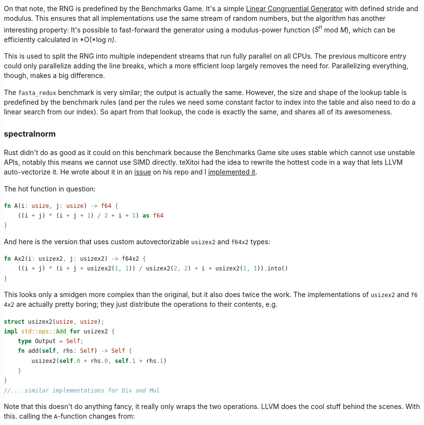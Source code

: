 On that note, the RNG is predefined by the Benchmarks Game. It's a simple [Linear Congruential Generator](https://en.wikipedia.org/wiki/Linear_congruential_generator) with defined stride and modulus. This ensures that all implementations use the same stream of random numbers, but the algorithm has another interesting property: It's possible to fast-forward the generator using a modulus-power function (<i>S<sup>n</sup></i> mod <i>M</i>), which can be efficiently calculated in *O(*log *n)*.

This is used to split the RNG into multiple independent streams that run fully parallel on all CPUs. The previous multicore entry could only parallelize adding the line breaks, which a more efficient loop largely removes the need for. Parallelizing everything, though, makes a big difference.

The `fasta_redux` benchmark is very similar; the output is actually the same. However, the size and shape of the lookup table is predefined by the benchmark rules (and per the rules we need some constant factor to index into the table and also need to do a linear search from our index). So apart from that lookup, the code is exactly the same, and shares all of its awesomeness.

### spectralnorm

Rust didn't do as good as it could on this benchmark because the Benchmarks Game site uses stable which cannot use unstable APIs, notably this means we cannot use SIMD directly. teXitoi had the idea to rewrite the hottest code in a way that lets LLVM auto-vectorize it. He wrote about it in an [issue](https://github.com/TeXitoi/benchmarksgame-rs/issues/9) on his repo and I [implemented it](https://github.com/TeXitoi/benchmarksgame-rs/pull/22).

The hot function in question:

```Rust
fn A(i: usize, j: usize) -> f64 {
    ((i + j) * (i + j + 1) / 2 + i + 1) as f64
}
```

And here is the version that uses custom autovectorizable `usizex2` and `f64x2` types:

```Rust
fn Ax2(i: usizex2, j: usizex2) -> f64x2 {
    ((i + j) * (i + j + usizex2(1, 1)) / usizex2(2, 2) + i + usizex2(1, 1)).into()
}
```

This looks only a smidgen more complex than the original, but it also does twice the work. The implementations of `usizex2` and `f64x2` are actually pretty boring; they just distribute the operations to their contents, e.g.

```Rust
struct usizex2(usize, usize);
impl std::ops::Add for usizex2 {
    type Output = Self;
    fn add(self, rhs: Self) -> Self {
        usizex2(self.0 + rhs.0, self.1 + rhs.1)
    }
}
//... similar implementations for Div and Mul
```

Note that this doesn't do anything fancy, it really only wraps the two operations. LLVM does the cool stuff behind the scenes. With this. calling the `A`-function changes from:
